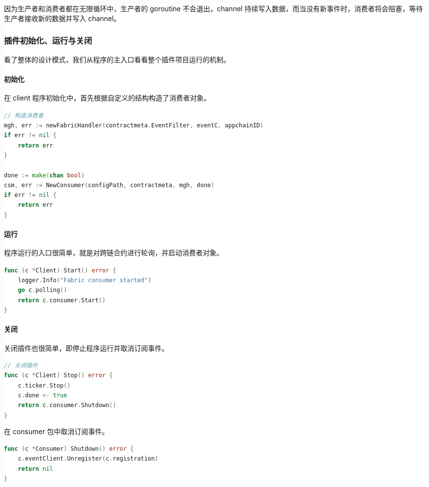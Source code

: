 因为生产者和消费者都在无限循环中，生产者的 goroutine 不会退出，channel 持续写入数据，而当没有新事件时，消费者将会阻塞，等待生产者接收新的数据并写入 channel。

### 插件初始化、运行与关闭

看了整体的设计模式，我们从程序的主入口看看整个插件项目运行的机制。

#### 初始化

在 client 程序初始化中，首先根据自定义的结构构造了消费者对象。

```go
// 构造消费者
mgh, err := newFabricHandler(contractmeta.EventFilter, eventC, appchainID)
if err != nil {
    return err
}

done := make(chan bool)
csm, err := NewConsumer(configPath, contractmeta, mgh, done)
if err != nil {
    return err
}
```

#### 运行

程序运行的入口很简单，就是对跨链合约进行轮询，并启动消费者对象。

```go
func (c *Client) Start() error {
	logger.Info("Fabric consumer started")
	go c.polling()
	return c.consumer.Start()
}
```

#### 关闭

关闭插件也很简单，即停止程序运行并取消订阅事件。

```go
// 关闭插件
func (c *Client) Stop() error {
	c.ticker.Stop()
	c.done <- true
	return c.consumer.Shutdown()
}
```

在 consumer 包中取消订阅事件。

```go
func (c *Consumer) Shutdown() error {
	c.eventClient.Unregister(c.registration)
	return nil
}
```
